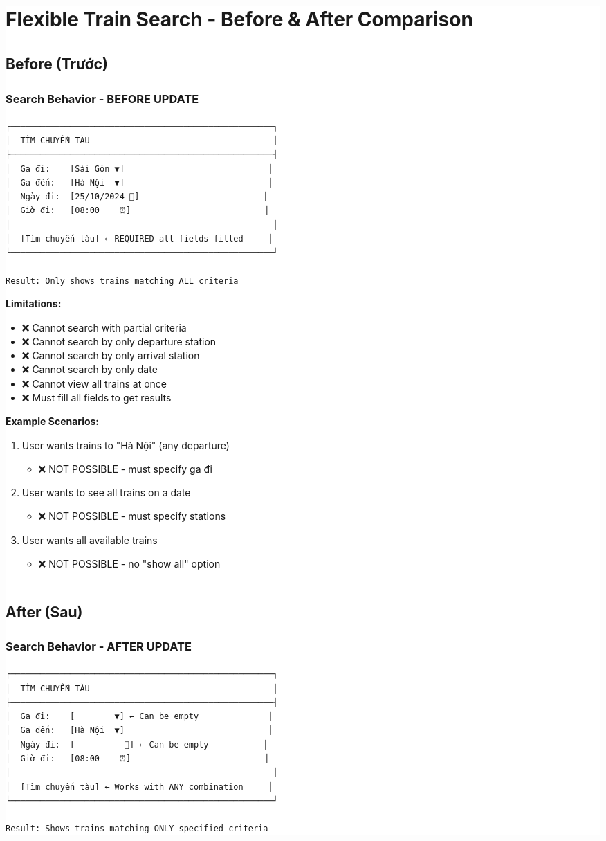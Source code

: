 # Flexible Train Search - Before & After Comparison

## Before (Trước)

### Search Behavior - BEFORE UPDATE
```
┌─────────────────────────────────────────────────────┐
│  TÌM CHUYẾN TÀU                                     │
├─────────────────────────────────────────────────────┤
│  Ga đi:    [Sài Gòn ▼]                             │
│  Ga đến:   [Hà Nội  ▼]                             │
│  Ngày đi:  [25/10/2024 📅]                         │
│  Giờ đi:   [08:00    ⏰]                           │
│                                                     │
│  [Tìm chuyến tàu] ← REQUIRED all fields filled     │
└─────────────────────────────────────────────────────┘

Result: Only shows trains matching ALL criteria
```

**Limitations:**
- ❌ Cannot search with partial criteria
- ❌ Cannot search by only departure station
- ❌ Cannot search by only arrival station
- ❌ Cannot search by only date
- ❌ Cannot view all trains at once
- ❌ Must fill all fields to get results

**Example Scenarios:**
1. User wants trains to "Hà Nội" (any departure)
   - ❌ NOT POSSIBLE - must specify ga đi

2. User wants to see all trains on a date
   - ❌ NOT POSSIBLE - must specify stations

3. User wants all available trains
   - ❌ NOT POSSIBLE - no "show all" option

---

## After (Sau)

### Search Behavior - AFTER UPDATE
```
┌─────────────────────────────────────────────────────┐
│  TÌM CHUYẾN TÀU                                     │
├─────────────────────────────────────────────────────┤
│  Ga đi:    [        ▼] ← Can be empty              │
│  Ga đến:   [Hà Nội  ▼]                             │
│  Ngày đi:  [          📅] ← Can be empty           │
│  Giờ đi:   [08:00    ⏰]                           │
│                                                     │
│  [Tìm chuyến tàu] ← Works with ANY combination     │
└─────────────────────────────────────────────────────┘

Result: Shows trains matching ONLY specified criteria
```

